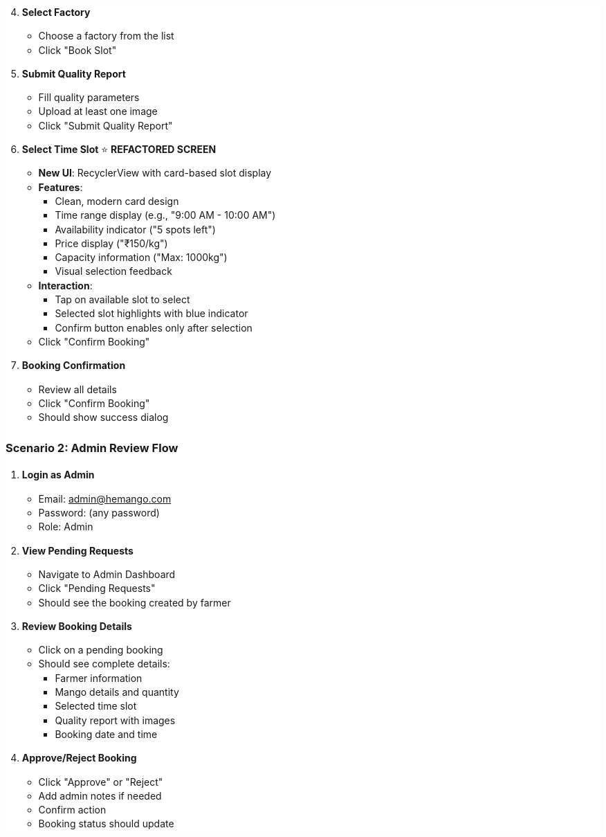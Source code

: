4. **Select Factory**
   - Choose a factory from the list
   - Click "Book Slot"

5. **Submit Quality Report**
   - Fill quality parameters
   - Upload at least one image
   - Click "Submit Quality Report"

6. **Select Time Slot** ⭐ **REFACTORED SCREEN**
   - **New UI**: RecyclerView with card-based slot display
   - **Features**:
     - Clean, modern card design
     - Time range display (e.g., "9:00 AM - 10:00 AM")
     - Availability indicator ("5 spots left")
     - Price display ("₹150/kg")
     - Capacity information ("Max: 1000kg")
     - Visual selection feedback
   - **Interaction**:
     - Tap on available slot to select
     - Selected slot highlights with blue indicator
     - Confirm button enables only after selection
   - Click "Confirm Booking"

7. **Booking Confirmation**
   - Review all details
   - Click "Confirm Booking"
   - Should show success dialog

### Scenario 2: Admin Review Flow
1. **Login as Admin**
   - Email: admin@hemango.com
   - Password: (any password)
   - Role: Admin

2. **View Pending Requests**
   - Navigate to Admin Dashboard
   - Click "Pending Requests"
   - Should see the booking created by farmer

3. **Review Booking Details**
   - Click on a pending booking
   - Should see complete details:
     - Farmer information
     - Mango details and quantity
     - Selected time slot
     - Quality report with images
     - Booking date and time

4. **Approve/Reject Booking**
   - Click "Approve" or "Reject"
   - Add admin notes if needed
   - Confirm action
   - Booking status should update
